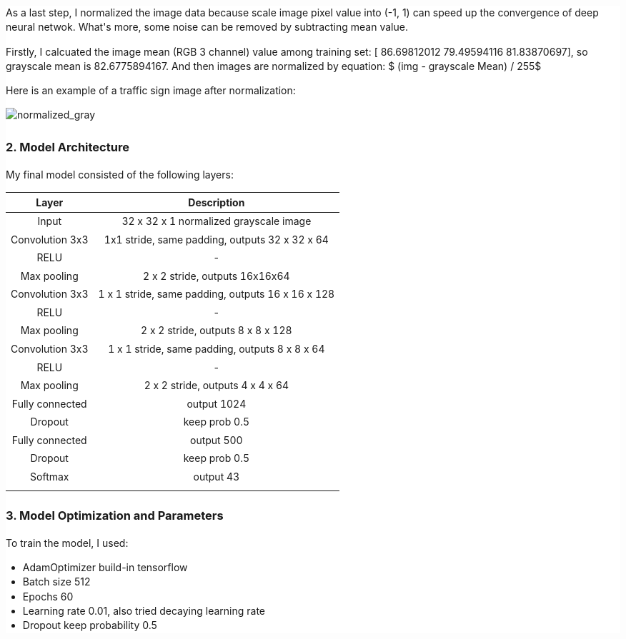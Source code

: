 As a last step, I normalized the image data because scale image pixel value into (-1, 1) can speed up the convergence of deep neural netwok. What's more, some noise can be removed by subtracting mean value. 

Firstly, I calcuated the image mean (RGB 3 channel) value among training set: [ 86.69812012  79.49594116  81.83870697], so grayscale mean is  82.6775894167. And then images are normalized by equation: $ (img - grayscale Mean) / 255$

Here is an example of a traffic sign image after normalization:

![normalized_gray](/home/zhans/Documents/Self-Driving-Car/Project_2_traffic_sign_classification/examples/normalized_gray.png)

### 2. Model Architecture

My final model consisted of the following layers:

|      Layer      |               Description                |
| :-------------: | :--------------------------------------: |
|      Input      |  32 x 32 x 1 normalized grayscale image  |
| Convolution 3x3 | 1x1 stride, same padding, outputs 32 x 32 x 64 |
|      RELU       |                    -                     |
|   Max pooling   |     2 x 2 stride,  outputs 16x16x64      |
| Convolution 3x3 | 1 x 1 stride, same padding, outputs 16 x 16 x 128 |
|      RELU       |                    -                     |
|   Max pooling   |    2 x 2 stride,  outputs 8 x 8 x 128    |
| Convolution 3x3 | 1 x 1 stride, same padding, outputs 8 x 8 x 64 |
|      RELU       |                    -                     |
|   Max pooling   |    2 x 2 stride,  outputs 4 x 4 x 64     |
| Fully connected |               output 1024                |
|     Dropout     |              keep prob 0.5               |
| Fully connected |                output 500                |
|     Dropout     |              keep prob 0.5               |
|     Softmax     |                output 43                 |
|                 |                                          |

### 3. Model Optimization and Parameters

To train the model, I used:

- AdamOptimizer build-in tensorflow
- Batch size 512
- Epochs 60
- Learning rate 0.01, also tried decaying learning rate
- Dropout keep probability 0.5
